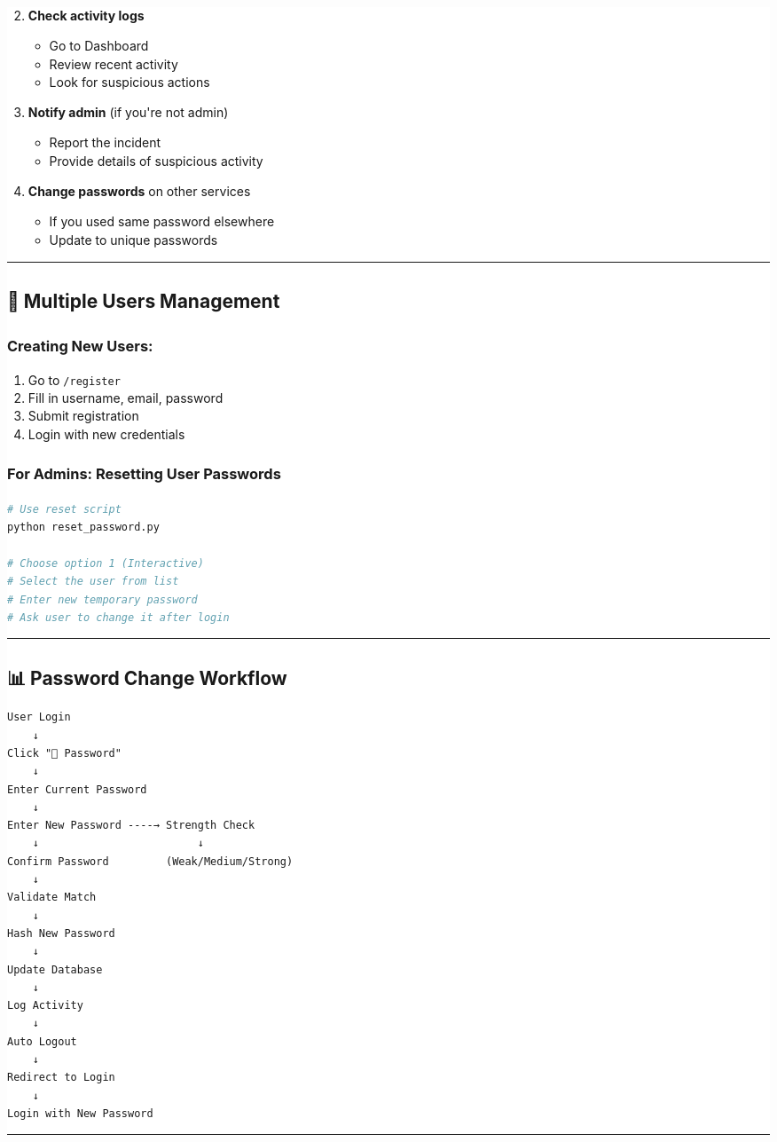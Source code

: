 2. **Check activity logs**
   - Go to Dashboard
   - Review recent activity
   - Look for suspicious actions

3. **Notify admin** (if you're not admin)
   - Report the incident
   - Provide details of suspicious activity

4. **Change passwords** on other services
   - If you used same password elsewhere
   - Update to unique passwords

---

## 👥 Multiple Users Management

### **Creating New Users:**
1. Go to `/register`
2. Fill in username, email, password
3. Submit registration
4. Login with new credentials

### **For Admins: Resetting User Passwords**

```python
# Use reset script
python reset_password.py

# Choose option 1 (Interactive)
# Select the user from list
# Enter new temporary password
# Ask user to change it after login
```

---

## 📊 Password Change Workflow

```
User Login
    ↓
Click "🔑 Password"
    ↓
Enter Current Password
    ↓
Enter New Password ----→ Strength Check
    ↓                         ↓
Confirm Password         (Weak/Medium/Strong)
    ↓
Validate Match
    ↓
Hash New Password
    ↓
Update Database
    ↓
Log Activity
    ↓
Auto Logout
    ↓
Redirect to Login
    ↓
Login with New Password
```

---